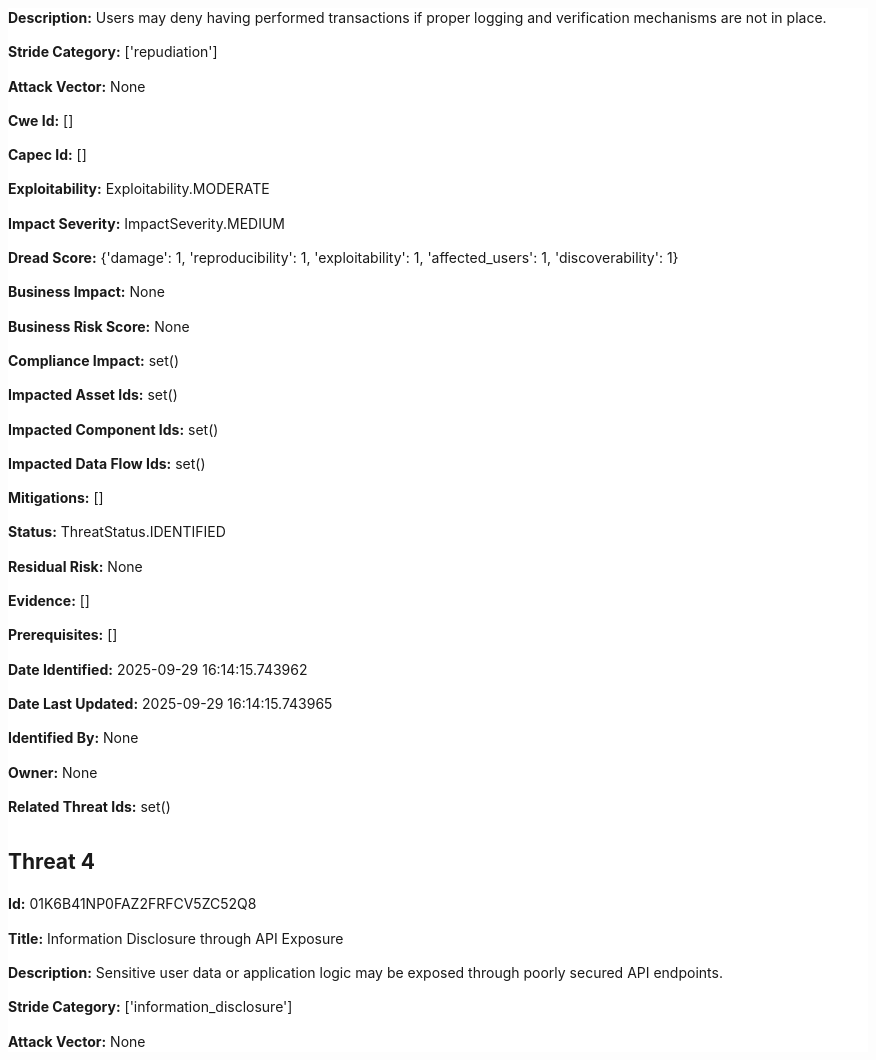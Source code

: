 **Description:** Users may deny having performed transactions if proper logging and verification mechanisms are not in place.

**Stride Category:** ['repudiation']

**Attack Vector:** None

**Cwe Id:** []

**Capec Id:** []

**Exploitability:** Exploitability.MODERATE

**Impact Severity:** ImpactSeverity.MEDIUM

**Dread Score:** {'damage': 1, 'reproducibility': 1, 'exploitability': 1, 'affected_users': 1, 'discoverability': 1}

**Business Impact:** None

**Business Risk Score:** None

**Compliance Impact:** set()

**Impacted Asset Ids:** set()

**Impacted Component Ids:** set()

**Impacted Data Flow Ids:** set()

**Mitigations:** []

**Status:** ThreatStatus.IDENTIFIED

**Residual Risk:** None

**Evidence:** []

**Prerequisites:** []

**Date Identified:** 2025-09-29 16:14:15.743962

**Date Last Updated:** 2025-09-29 16:14:15.743965

**Identified By:** None

**Owner:** None

**Related Threat Ids:** set()

## Threat 4

**Id:** 01K6B41NP0FAZ2FRFCV5ZC52Q8

**Title:** Information Disclosure through API Exposure

**Description:** Sensitive user data or application logic may be exposed through poorly secured API endpoints.

**Stride Category:** ['information_disclosure']

**Attack Vector:** None
